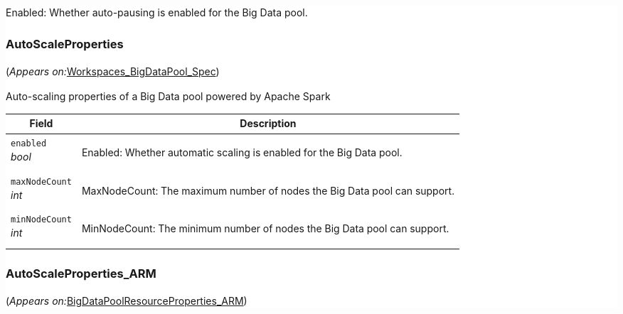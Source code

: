 <p>Enabled: Whether auto-pausing is enabled for the Big Data pool.</p>
</td>
</tr>
</tbody>
</table>
<h3 id="synapse.azure.com/v1api20210601.AutoScaleProperties">AutoScaleProperties
</h3>
<p>
(<em>Appears on:</em><a href="#synapse.azure.com/v1api20210601.Workspaces_BigDataPool_Spec">Workspaces_BigDataPool_Spec</a>)
</p>
<div>
<p>Auto-scaling properties of a Big Data pool powered by Apache Spark</p>
</div>
<table>
<thead>
<tr>
<th>Field</th>
<th>Description</th>
</tr>
</thead>
<tbody>
<tr>
<td>
<code>enabled</code><br/>
<em>
bool
</em>
</td>
<td>
<p>Enabled: Whether automatic scaling is enabled for the Big Data pool.</p>
</td>
</tr>
<tr>
<td>
<code>maxNodeCount</code><br/>
<em>
int
</em>
</td>
<td>
<p>MaxNodeCount: The maximum number of nodes the Big Data pool can support.</p>
</td>
</tr>
<tr>
<td>
<code>minNodeCount</code><br/>
<em>
int
</em>
</td>
<td>
<p>MinNodeCount: The minimum number of nodes the Big Data pool can support.</p>
</td>
</tr>
</tbody>
</table>
<h3 id="synapse.azure.com/v1api20210601.AutoScaleProperties_ARM">AutoScaleProperties_ARM
</h3>
<p>
(<em>Appears on:</em><a href="#synapse.azure.com/v1api20210601.BigDataPoolResourceProperties_ARM">BigDataPoolResourceProperties_ARM</a>)
</p>
<div>